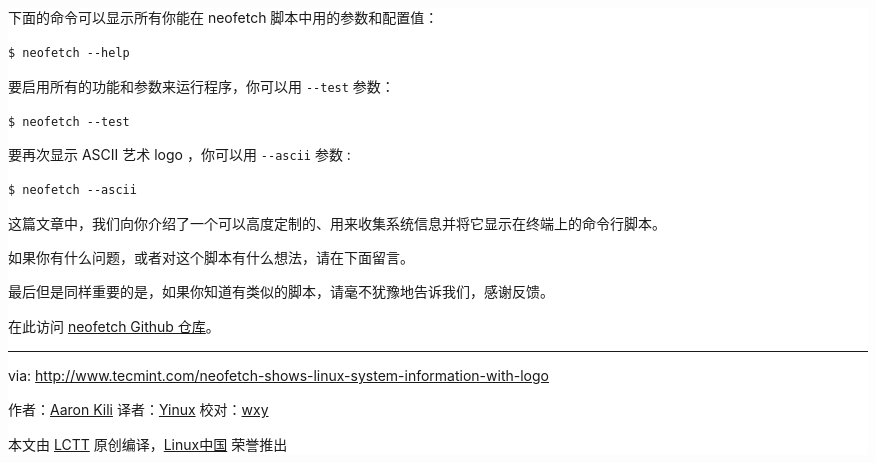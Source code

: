 下面的命令可以显示所有你能在 neofetch 脚本中用的参数和配置值：



```
$ neofetch --help

```

要启用所有的功能和参数来运行程序，你可以用 `--test` 参数：



```
$ neofetch --test

```

要再次显示 ASCII 艺术 logo ，你可以用 `--ascii` 参数 :



```
$ neofetch --ascii

```

这篇文章中，我们向你介绍了一个可以高度定制的、用来收集系统信息并将它显示在终端上的命令行脚本。


如果你有什么问题，或者对这个脚本有什么想法，请在下面留言。


最后但是同样重要的是，如果你知道有类似的脚本，请毫不犹豫地告诉我们，感谢反馈。


在此访问 [neofetch Github 仓库](https://github.com/dylanaraps/neofetch)。




---


via: <http://www.tecmint.com/neofetch-shows-linux-system-information-with-logo>


作者：[Aaron Kili](http://www.tecmint.com/author/aaronkili/)  译者：[Yinux](https://github.com/Yinux) 校对：[wxy](https://github.com/wxy)


本文由 [LCTT](https://github.com/LCTT/TranslateProject) 原创编译，[Linux中国](https://linux.cn/) 荣誉推出
